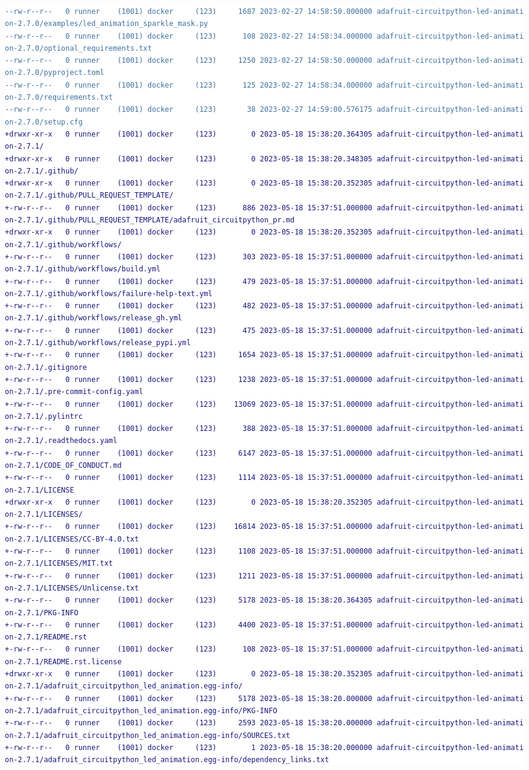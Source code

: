 ```diff
--rw-r--r--   0 runner    (1001) docker     (123)     1687 2023-02-27 14:58:50.000000 adafruit-circuitpython-led-animation-2.7.0/examples/led_animation_sparkle_mask.py
--rw-r--r--   0 runner    (1001) docker     (123)      108 2023-02-27 14:58:34.000000 adafruit-circuitpython-led-animation-2.7.0/optional_requirements.txt
--rw-r--r--   0 runner    (1001) docker     (123)     1250 2023-02-27 14:58:50.000000 adafruit-circuitpython-led-animation-2.7.0/pyproject.toml
--rw-r--r--   0 runner    (1001) docker     (123)      125 2023-02-27 14:58:34.000000 adafruit-circuitpython-led-animation-2.7.0/requirements.txt
--rw-r--r--   0 runner    (1001) docker     (123)       38 2023-02-27 14:59:00.576175 adafruit-circuitpython-led-animation-2.7.0/setup.cfg
+drwxr-xr-x   0 runner    (1001) docker     (123)        0 2023-05-18 15:38:20.364305 adafruit-circuitpython-led-animation-2.7.1/
+drwxr-xr-x   0 runner    (1001) docker     (123)        0 2023-05-18 15:38:20.348305 adafruit-circuitpython-led-animation-2.7.1/.github/
+drwxr-xr-x   0 runner    (1001) docker     (123)        0 2023-05-18 15:38:20.352305 adafruit-circuitpython-led-animation-2.7.1/.github/PULL_REQUEST_TEMPLATE/
+-rw-r--r--   0 runner    (1001) docker     (123)      886 2023-05-18 15:37:51.000000 adafruit-circuitpython-led-animation-2.7.1/.github/PULL_REQUEST_TEMPLATE/adafruit_circuitpython_pr.md
+drwxr-xr-x   0 runner    (1001) docker     (123)        0 2023-05-18 15:38:20.352305 adafruit-circuitpython-led-animation-2.7.1/.github/workflows/
+-rw-r--r--   0 runner    (1001) docker     (123)      303 2023-05-18 15:37:51.000000 adafruit-circuitpython-led-animation-2.7.1/.github/workflows/build.yml
+-rw-r--r--   0 runner    (1001) docker     (123)      479 2023-05-18 15:37:51.000000 adafruit-circuitpython-led-animation-2.7.1/.github/workflows/failure-help-text.yml
+-rw-r--r--   0 runner    (1001) docker     (123)      482 2023-05-18 15:37:51.000000 adafruit-circuitpython-led-animation-2.7.1/.github/workflows/release_gh.yml
+-rw-r--r--   0 runner    (1001) docker     (123)      475 2023-05-18 15:37:51.000000 adafruit-circuitpython-led-animation-2.7.1/.github/workflows/release_pypi.yml
+-rw-r--r--   0 runner    (1001) docker     (123)     1654 2023-05-18 15:37:51.000000 adafruit-circuitpython-led-animation-2.7.1/.gitignore
+-rw-r--r--   0 runner    (1001) docker     (123)     1238 2023-05-18 15:37:51.000000 adafruit-circuitpython-led-animation-2.7.1/.pre-commit-config.yaml
+-rw-r--r--   0 runner    (1001) docker     (123)    13069 2023-05-18 15:37:51.000000 adafruit-circuitpython-led-animation-2.7.1/.pylintrc
+-rw-r--r--   0 runner    (1001) docker     (123)      388 2023-05-18 15:37:51.000000 adafruit-circuitpython-led-animation-2.7.1/.readthedocs.yaml
+-rw-r--r--   0 runner    (1001) docker     (123)     6147 2023-05-18 15:37:51.000000 adafruit-circuitpython-led-animation-2.7.1/CODE_OF_CONDUCT.md
+-rw-r--r--   0 runner    (1001) docker     (123)     1114 2023-05-18 15:37:51.000000 adafruit-circuitpython-led-animation-2.7.1/LICENSE
+drwxr-xr-x   0 runner    (1001) docker     (123)        0 2023-05-18 15:38:20.352305 adafruit-circuitpython-led-animation-2.7.1/LICENSES/
+-rw-r--r--   0 runner    (1001) docker     (123)    16814 2023-05-18 15:37:51.000000 adafruit-circuitpython-led-animation-2.7.1/LICENSES/CC-BY-4.0.txt
+-rw-r--r--   0 runner    (1001) docker     (123)     1108 2023-05-18 15:37:51.000000 adafruit-circuitpython-led-animation-2.7.1/LICENSES/MIT.txt
+-rw-r--r--   0 runner    (1001) docker     (123)     1211 2023-05-18 15:37:51.000000 adafruit-circuitpython-led-animation-2.7.1/LICENSES/Unlicense.txt
+-rw-r--r--   0 runner    (1001) docker     (123)     5178 2023-05-18 15:38:20.364305 adafruit-circuitpython-led-animation-2.7.1/PKG-INFO
+-rw-r--r--   0 runner    (1001) docker     (123)     4400 2023-05-18 15:37:51.000000 adafruit-circuitpython-led-animation-2.7.1/README.rst
+-rw-r--r--   0 runner    (1001) docker     (123)      108 2023-05-18 15:37:51.000000 adafruit-circuitpython-led-animation-2.7.1/README.rst.license
+drwxr-xr-x   0 runner    (1001) docker     (123)        0 2023-05-18 15:38:20.352305 adafruit-circuitpython-led-animation-2.7.1/adafruit_circuitpython_led_animation.egg-info/
+-rw-r--r--   0 runner    (1001) docker     (123)     5178 2023-05-18 15:38:20.000000 adafruit-circuitpython-led-animation-2.7.1/adafruit_circuitpython_led_animation.egg-info/PKG-INFO
+-rw-r--r--   0 runner    (1001) docker     (123)     2593 2023-05-18 15:38:20.000000 adafruit-circuitpython-led-animation-2.7.1/adafruit_circuitpython_led_animation.egg-info/SOURCES.txt
+-rw-r--r--   0 runner    (1001) docker     (123)        1 2023-05-18 15:38:20.000000 adafruit-circuitpython-led-animation-2.7.1/adafruit_circuitpython_led_animation.egg-info/dependency_links.txt
```